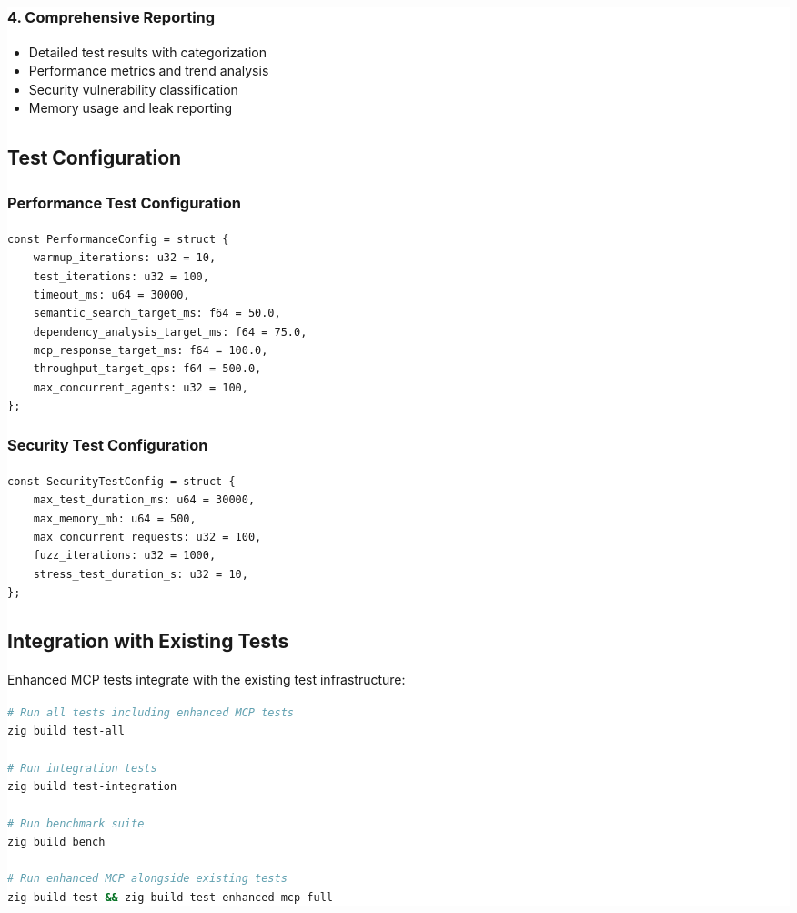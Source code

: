 ### 4. Comprehensive Reporting
- Detailed test results with categorization
- Performance metrics and trend analysis
- Security vulnerability classification
- Memory usage and leak reporting

## Test Configuration

### Performance Test Configuration
```zig
const PerformanceConfig = struct {
    warmup_iterations: u32 = 10,
    test_iterations: u32 = 100,
    timeout_ms: u64 = 30000,
    semantic_search_target_ms: f64 = 50.0,
    dependency_analysis_target_ms: f64 = 75.0,
    mcp_response_target_ms: f64 = 100.0,
    throughput_target_qps: f64 = 500.0,
    max_concurrent_agents: u32 = 100,
};
```

### Security Test Configuration
```zig
const SecurityTestConfig = struct {
    max_test_duration_ms: u64 = 30000,
    max_memory_mb: u64 = 500,
    max_concurrent_requests: u32 = 100,
    fuzz_iterations: u32 = 1000,
    stress_test_duration_s: u32 = 10,
};
```

## Integration with Existing Tests

Enhanced MCP tests integrate with the existing test infrastructure:

```bash
# Run all tests including enhanced MCP tests
zig build test-all

# Run integration tests
zig build test-integration

# Run benchmark suite
zig build bench

# Run enhanced MCP alongside existing tests
zig build test && zig build test-enhanced-mcp-full
```
